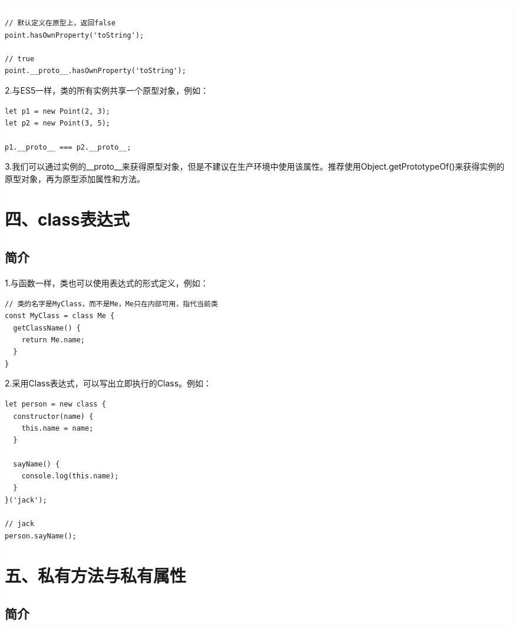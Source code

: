 ```

// 默认定义在原型上，返回false
point.hasOwnProperty('toString');

// true
point.__proto__.hasOwnProperty('toString');
```

2.与ES5一样，类的所有实例共享一个原型对象，例如：
```
let p1 = new Point(2, 3);
let p2 = new Point(3, 5);

p1.__proto__ === p2.__proto__;
```

3.我们可以通过实例的__proto__来获得原型对象，但是不建议在生产环境中使用该属性。推荐使用Object.getPrototypeOf()来获得实例的原型对象，再为原型添加属性和方法。

# 四、class表达式

## 简介

1.与函数一样，类也可以使用表达式的形式定义，例如：
```
// 类的名字是MyClass，而不是Me，Me只在内部可用，指代当前类
const MyClass = class Me {
  getClassName() {
    return Me.name;
  }
}
```

2.采用Class表达式，可以写出立即执行的Class。例如：
```
let person = new class {
  constructor(name) {
    this.name = name;
  }

  sayName() {
    console.log(this.name);
  }
}('jack');

// jack
person.sayName();
```

# 五、私有方法与私有属性

## 简介
